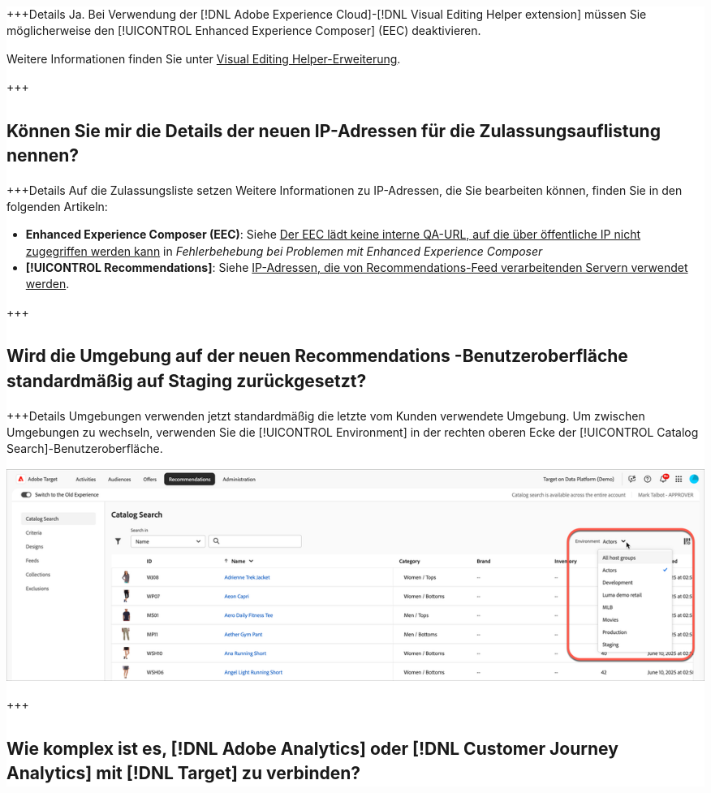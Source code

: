 +++Details
Ja. Bei Verwendung der [!DNL Adobe Experience Cloud]-[!DNL Visual Editing Helper extension] müssen Sie möglicherweise den [!UICONTROL Enhanced Experience Composer] (EEC) deaktivieren.

Weitere Informationen finden Sie unter [Visual Editing Helper-Erweiterung](/help/main/c-experiences/c-visual-experience-composer/r-troubleshoot-composer/visual-editing-helper-extension.md).

+++

## Können Sie mir die Details der neuen IP-Adressen für die Zulassungsauflistung nennen?

+++Details
Auf die Zulassungsliste setzen Weitere Informationen zu IP-Adressen, die Sie bearbeiten können, finden Sie in den folgenden Artikeln:

* **Enhanced Experience Composer (EEC)**: Siehe [Der EEC lädt keine interne QA-URL, auf die über öffentliche IP nicht zugegriffen werden kann](/help/main/c-experiences/c-visual-experience-composer/r-troubleshoot-composer/troubleshooting-issues-related-to-the-enhanced-experience-composer-eec.md#section_D29E96911D5C401889B5EACE267F13CF) in *Fehlerbehebung bei Problemen mit Enhanced Experience Composer*
* **[!UICONTROL Recommendations]**: Siehe [IP-Adressen, die von Recommendations-Feed verarbeitenden Servern verwendet werden](/help/main/c-recommendations/c-recommendations-faq/ip-addresses-marketing-cloud.md).

+++

## Wird die Umgebung auf der neuen Recommendations -Benutzeroberfläche standardmäßig auf Staging zurückgesetzt?

+++Details
Umgebungen verwenden jetzt standardmäßig die letzte vom Kunden verwendete Umgebung. Um zwischen Umgebungen zu wechseln, verwenden Sie die [!UICONTROL Environment] in der rechten oberen Ecke der [!UICONTROL Catalog Search]-Benutzeroberfläche.

![Umgebungs-Switch](/help/main/c-intro/assets/environmnent.png)

+++

## Wie komplex ist es, [!DNL Adobe Analytics] oder [!DNL Customer Journey Analytics] mit [!DNL Target] zu verbinden?
